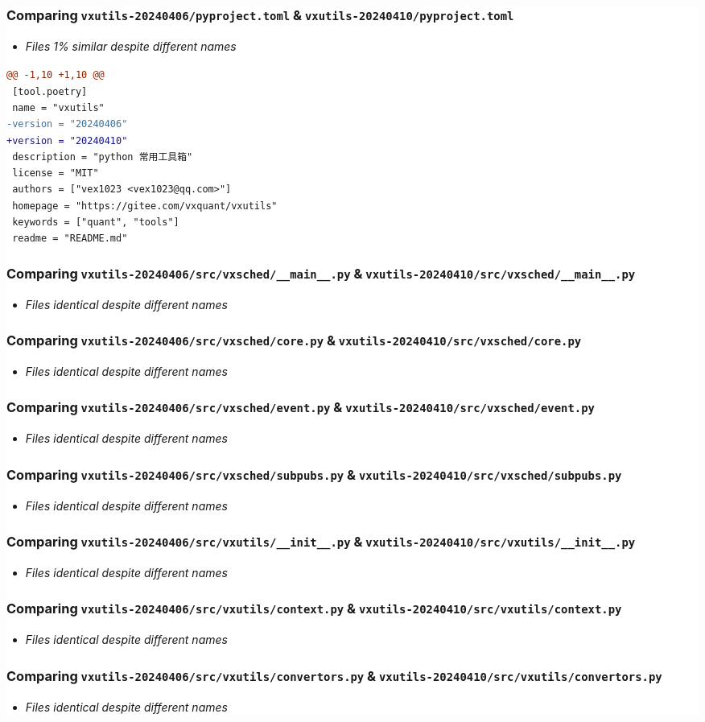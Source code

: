 ### Comparing `vxutils-20240406/pyproject.toml` & `vxutils-20240410/pyproject.toml`

 * *Files 1% similar despite different names*

```diff
@@ -1,10 +1,10 @@
 [tool.poetry]
 name = "vxutils"
-version = "20240406"
+version = "20240410"
 description = "python 常用工具箱"
 license = "MIT"
 authors = ["vex1023 <vex1023@qq.com>"]
 homepage = "https://gitee.com/vxquant/vxutils"
 keywords = ["quant", "tools"]
 readme = "README.md"
```

### Comparing `vxutils-20240406/src/vxsched/__main__.py` & `vxutils-20240410/src/vxsched/__main__.py`

 * *Files identical despite different names*

### Comparing `vxutils-20240406/src/vxsched/core.py` & `vxutils-20240410/src/vxsched/core.py`

 * *Files identical despite different names*

### Comparing `vxutils-20240406/src/vxsched/event.py` & `vxutils-20240410/src/vxsched/event.py`

 * *Files identical despite different names*

### Comparing `vxutils-20240406/src/vxsched/subpubs.py` & `vxutils-20240410/src/vxsched/subpubs.py`

 * *Files identical despite different names*

### Comparing `vxutils-20240406/src/vxutils/__init__.py` & `vxutils-20240410/src/vxutils/__init__.py`

 * *Files identical despite different names*

### Comparing `vxutils-20240406/src/vxutils/context.py` & `vxutils-20240410/src/vxutils/context.py`

 * *Files identical despite different names*

### Comparing `vxutils-20240406/src/vxutils/convertors.py` & `vxutils-20240410/src/vxutils/convertors.py`

 * *Files identical despite different names*

